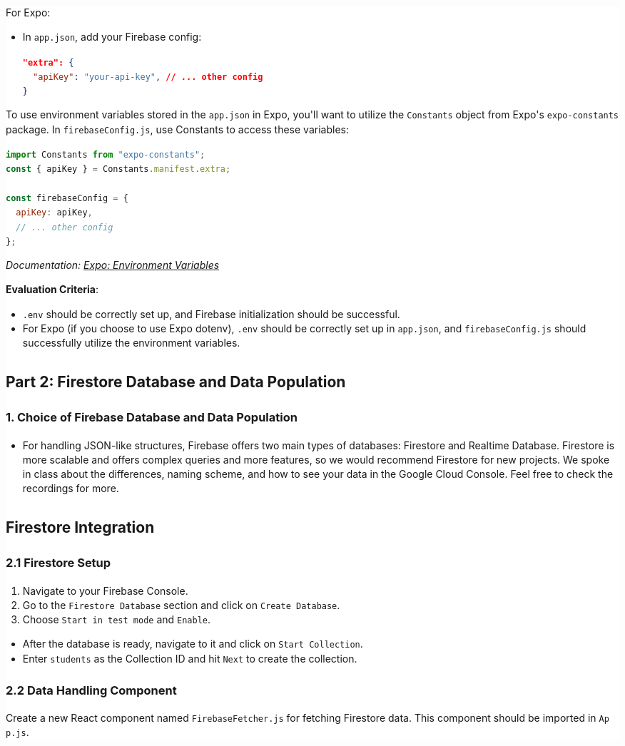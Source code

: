 For Expo:

- In `app.json`, add your Firebase config:
  ```json
  "extra": {
    "apiKey": "your-api-key", // ... other config
  }
  ```

To use environment variables stored in the `app.json` in Expo, you'll want to utilize the `Constants` object from Expo's `expo-constants` package. In `firebaseConfig.js`, use Constants to access these variables:

```javascript
import Constants from "expo-constants";
const { apiKey } = Constants.manifest.extra;

const firebaseConfig = {
  apiKey: apiKey,
  // ... other config
};
```

_Documentation: [Expo: Environment Variables](https://docs.expo.dev/guides/environment-variables/)_

**Evaluation Criteria**:

- `.env` should be correctly set up, and Firebase initialization should be successful.
- For Expo (if you choose to use Expo dotenv), `.env` should be correctly set up in `app.json`, and `firebaseConfig.js` should successfully utilize the environment variables.

## Part 2: Firestore Database and Data Population

### 1. **Choice of Firebase Database and Data Population**

- For handling JSON-like structures, Firebase offers two main types of databases: Firestore and Realtime Database. Firestore is more scalable and offers complex queries and more features, so we would recommend Firestore for new projects. We spoke in class about the differences, naming scheme, and how to see your data in the Google Cloud Console. Feel free to check the recordings for more.

## Firestore Integration

### 2.1 Firestore Setup

1. Navigate to your Firebase Console.
2. Go to the `Firestore Database` section and click on `Create Database`.
3. Choose `Start in test mode` and `Enable`.

- After the database is ready, navigate to it and click on `Start Collection`.
- Enter `students` as the Collection ID and hit `Next` to create the collection.

### 2.2 Data Handling Component

Create a new React component named `FirebaseFetcher.js` for fetching Firestore data. This component should be imported in `App.js`.
